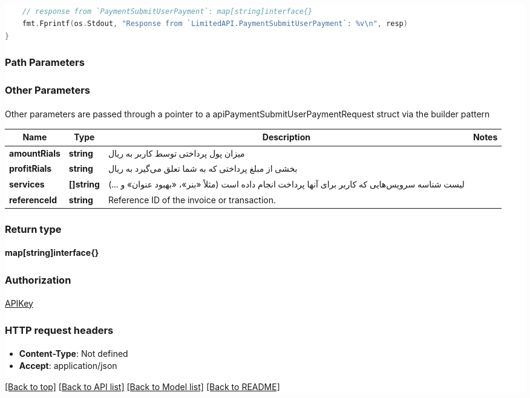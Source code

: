 ```go
	// response from `PaymentSubmitUserPayment`: map[string]interface{}
	fmt.Fprintf(os.Stdout, "Response from `LimitedAPI.PaymentSubmitUserPayment`: %v\n", resp)
}
```

### Path Parameters



### Other Parameters

Other parameters are passed through a pointer to a apiPaymentSubmitUserPaymentRequest struct via the builder pattern


Name | Type | Description  | Notes
------------- | ------------- | ------------- | -------------
 **amountRials** | **string** | میزان پول پرداختی توسط کاربر به ریال | 
 **profitRials** | **string** | بخشی از مبلغ پرداختی که به شما تعلق می‌گیرد به ریال | 
 **services** | **[]string** | لیست شناسه سرویس‌هایی که کاربر برای آنها پرداخت انجام داده است (مثلاً «بنر»، «بهبود عنوان» و ...) | 
 **referenceId** | **string** | Reference ID of the invoice or transaction. | 

### Return type

**map[string]interface{}**

### Authorization

[APIKey](../README.md#APIKey)

### HTTP request headers

- **Content-Type**: Not defined
- **Accept**: application/json

[[Back to top]](#) [[Back to API list]](../README.md#documentation-for-api-endpoints)
[[Back to Model list]](../README.md#documentation-for-models)
[[Back to README]](../README.md)

